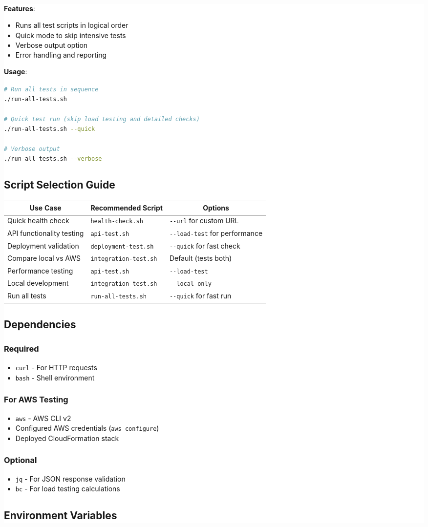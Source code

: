 **Features**:
- Runs all test scripts in logical order
- Quick mode to skip intensive tests
- Verbose output option
- Error handling and reporting

**Usage**:
```bash
# Run all tests in sequence
./run-all-tests.sh

# Quick test run (skip load testing and detailed checks)
./run-all-tests.sh --quick

# Verbose output
./run-all-tests.sh --verbose
```

## Script Selection Guide

| Use Case | Recommended Script | Options |
|----------|-------------------|---------|
| Quick health check | `health-check.sh` | `--url` for custom URL |
| API functionality testing | `api-test.sh` | `--load-test` for performance |
| Deployment validation | `deployment-test.sh` | `--quick` for fast check |
| Compare local vs AWS | `integration-test.sh` | Default (tests both) |
| Performance testing | `api-test.sh` | `--load-test` |
| Local development | `integration-test.sh` | `--local-only` |
| Run all tests | `run-all-tests.sh` | `--quick` for fast run |

## Dependencies

### Required
- `curl` - For HTTP requests
- `bash` - Shell environment

### For AWS Testing
- `aws` - AWS CLI v2
- Configured AWS credentials (`aws configure`)
- Deployed CloudFormation stack

### Optional
- `jq` - For JSON response validation
- `bc` - For load testing calculations

## Environment Variables
